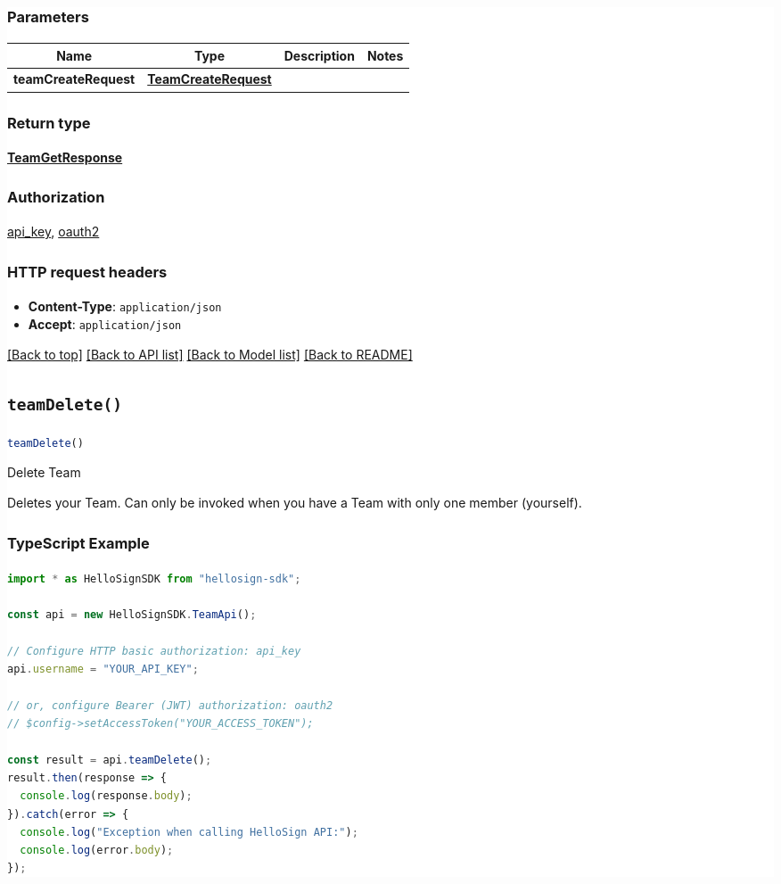 ### Parameters

|Name | Type | Description  | Notes |
| ------------- | ------------- | ------------- | ------------- |
| **teamCreateRequest** | [**TeamCreateRequest**](../model/TeamCreateRequest.md)|  | |

### Return type

[**TeamGetResponse**](../model/TeamGetResponse.md)

### Authorization

[api_key](../../README.md#api_key), [oauth2](../../README.md#oauth2)

### HTTP request headers

- **Content-Type**: `application/json`
- **Accept**: `application/json`

[[Back to top]](#) [[Back to API list]](../../README.md#endpoints)
[[Back to Model list]](../../README.md#models)
[[Back to README]](../../README.md)

## `teamDelete()`

```typescript
teamDelete()
```

Delete Team

Deletes your Team. Can only be invoked when you have a Team with only one member (yourself).

### TypeScript Example

```typescript
import * as HelloSignSDK from "hellosign-sdk";

const api = new HelloSignSDK.TeamApi();

// Configure HTTP basic authorization: api_key
api.username = "YOUR_API_KEY";

// or, configure Bearer (JWT) authorization: oauth2
// $config->setAccessToken("YOUR_ACCESS_TOKEN");

const result = api.teamDelete();
result.then(response => {
  console.log(response.body);
}).catch(error => {
  console.log("Exception when calling HelloSign API:");
  console.log(error.body);
});

```
